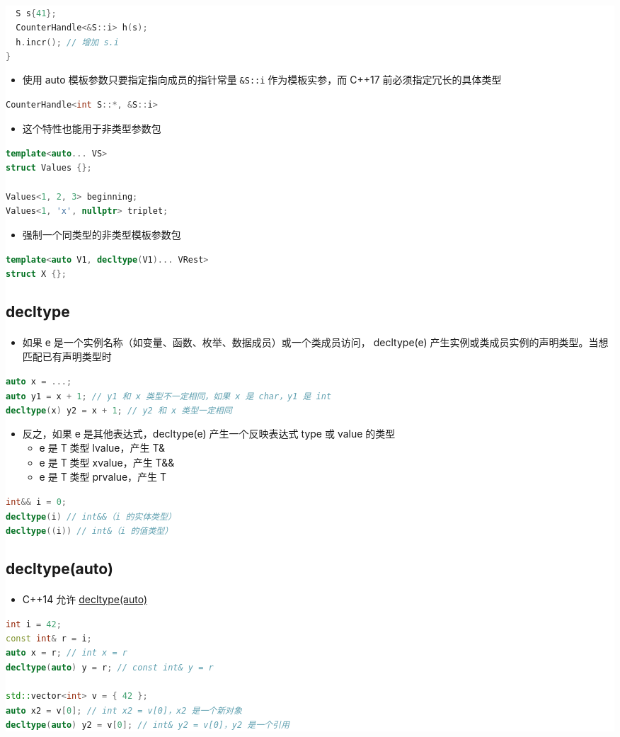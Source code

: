 ```cpp
  S s{41};
  CounterHandle<&S::i> h(s);
  h.incr(); // 增加 s.i
}
```

* 使用 auto 模板参数只要指定指向成员的指针常量 `&S::i` 作为模板实参，而 C++17 前必须指定冗长的具体类型

```cpp
CounterHandle<int S::*, &S::i>
```

* 这个特性也能用于非类型参数包

```cpp
template<auto... VS>
struct Values {};

Values<1, 2, 3> beginning;
Values<1, 'x', nullptr> triplet;
```

* 强制一个同类型的非类型模板参数包

```cpp
template<auto V1, decltype(V1)... VRest>
struct X {};
```

## decltype

* 如果 e 是一个实例名称（如变量、函数、枚举、数据成员）或一个类成员访问， decltype(e) 产生实例或类成员实例的声明类型。当想匹配已有声明类型时

```cpp
auto x = ...;
auto y1 = x + 1; // y1 和 x 类型不一定相同，如果 x 是 char，y1 是 int
decltype(x) y2 = x + 1; // y2 和 x 类型一定相同
```

* 反之，如果 e 是其他表达式，decltype(e) 产生一个反映表达式 type 或 value 的类型
  * e 是 T 类型 lvalue，产生 T&
  * e 是 T 类型 xvalue，产生 T&&
  * e 是 T 类型 prvalue，产生 T

```cpp
int&& i = 0;
decltype(i) // int&&（i 的实体类型）
decltype((i)) // int&（i 的值类型）
```

## decltype(auto)

* C++14 允许 [decltype(auto)](https://en.cppreference.com/w/cpp/language/auto)

```cpp
int i = 42;
const int& r = i;
auto x = r; // int x = r
decltype(auto) y = r; // const int& y = r

std::vector<int> v = { 42 };
auto x2 = v[0]; // int x2 = v[0]，x2 是一个新对象
decltype(auto) y2 = v[0]; // int& y2 = v[0]，y2 是一个引用
```

